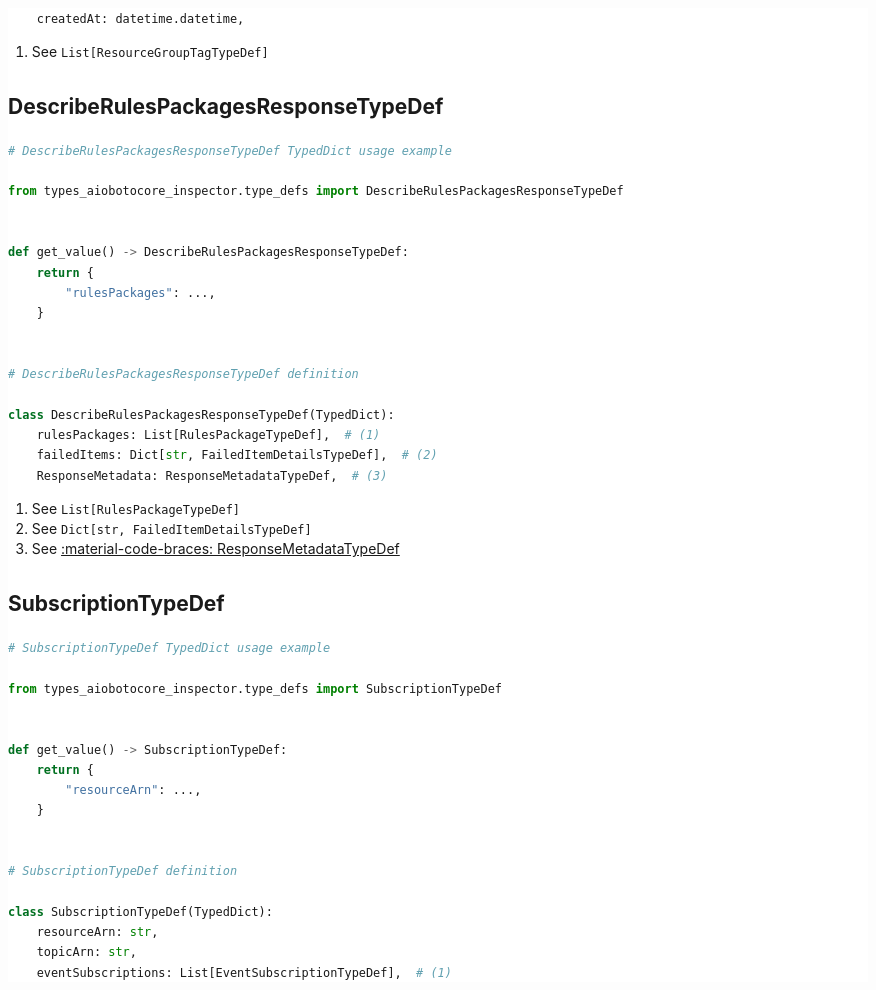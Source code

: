 ```python
    createdAt: datetime.datetime,
```

1. See `List[ResourceGroupTagTypeDef]`

## DescribeRulesPackagesResponseTypeDef

```python
# DescribeRulesPackagesResponseTypeDef TypedDict usage example

from types_aiobotocore_inspector.type_defs import DescribeRulesPackagesResponseTypeDef


def get_value() -> DescribeRulesPackagesResponseTypeDef:
    return {
        "rulesPackages": ...,
    }


# DescribeRulesPackagesResponseTypeDef definition

class DescribeRulesPackagesResponseTypeDef(TypedDict):
    rulesPackages: List[RulesPackageTypeDef],  # (1)
    failedItems: Dict[str, FailedItemDetailsTypeDef],  # (2)
    ResponseMetadata: ResponseMetadataTypeDef,  # (3)
```

1. See `List[RulesPackageTypeDef]`
2. See `Dict[str, FailedItemDetailsTypeDef]`
3. See [:material-code-braces: ResponseMetadataTypeDef](./type_defs.md#responsemetadatatypedef)

## SubscriptionTypeDef

```python
# SubscriptionTypeDef TypedDict usage example

from types_aiobotocore_inspector.type_defs import SubscriptionTypeDef


def get_value() -> SubscriptionTypeDef:
    return {
        "resourceArn": ...,
    }


# SubscriptionTypeDef definition

class SubscriptionTypeDef(TypedDict):
    resourceArn: str,
    topicArn: str,
    eventSubscriptions: List[EventSubscriptionTypeDef],  # (1)
```
